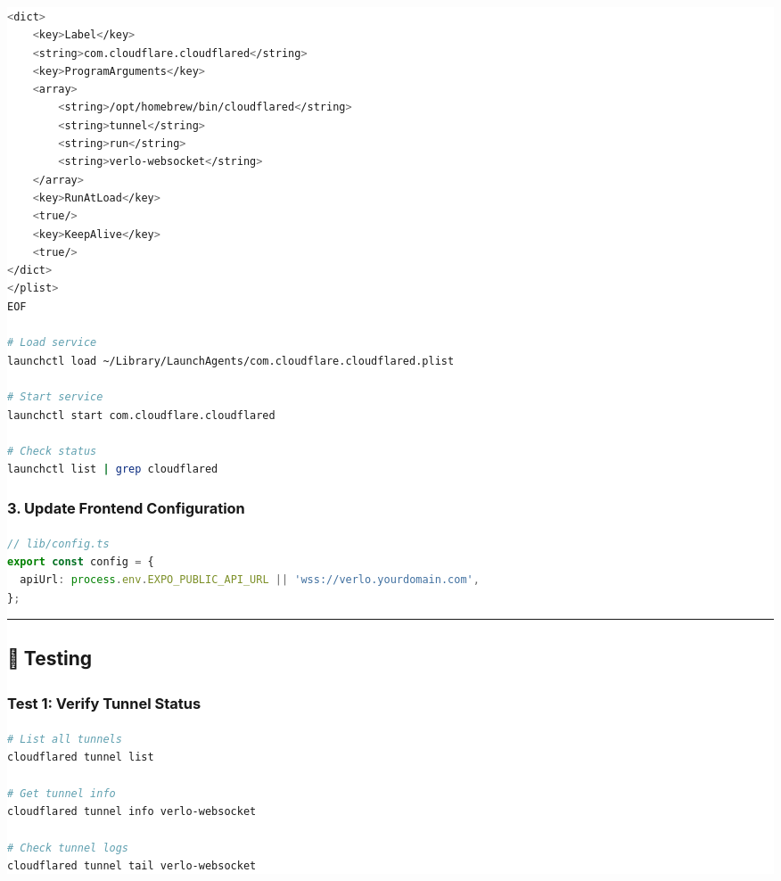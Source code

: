 ```bash
<dict>
    <key>Label</key>
    <string>com.cloudflare.cloudflared</string>
    <key>ProgramArguments</key>
    <array>
        <string>/opt/homebrew/bin/cloudflared</string>
        <string>tunnel</string>
        <string>run</string>
        <string>verlo-websocket</string>
    </array>
    <key>RunAtLoad</key>
    <true/>
    <key>KeepAlive</key>
    <true/>
</dict>
</plist>
EOF

# Load service
launchctl load ~/Library/LaunchAgents/com.cloudflare.cloudflared.plist

# Start service
launchctl start com.cloudflare.cloudflared

# Check status
launchctl list | grep cloudflared
```

### 3. Update Frontend Configuration

```typescript
// lib/config.ts
export const config = {
  apiUrl: process.env.EXPO_PUBLIC_API_URL || 'wss://verlo.yourdomain.com',
};
```

---

## 🧪 Testing

### Test 1: Verify Tunnel Status

```bash
# List all tunnels
cloudflared tunnel list

# Get tunnel info
cloudflared tunnel info verlo-websocket

# Check tunnel logs
cloudflared tunnel tail verlo-websocket
```
